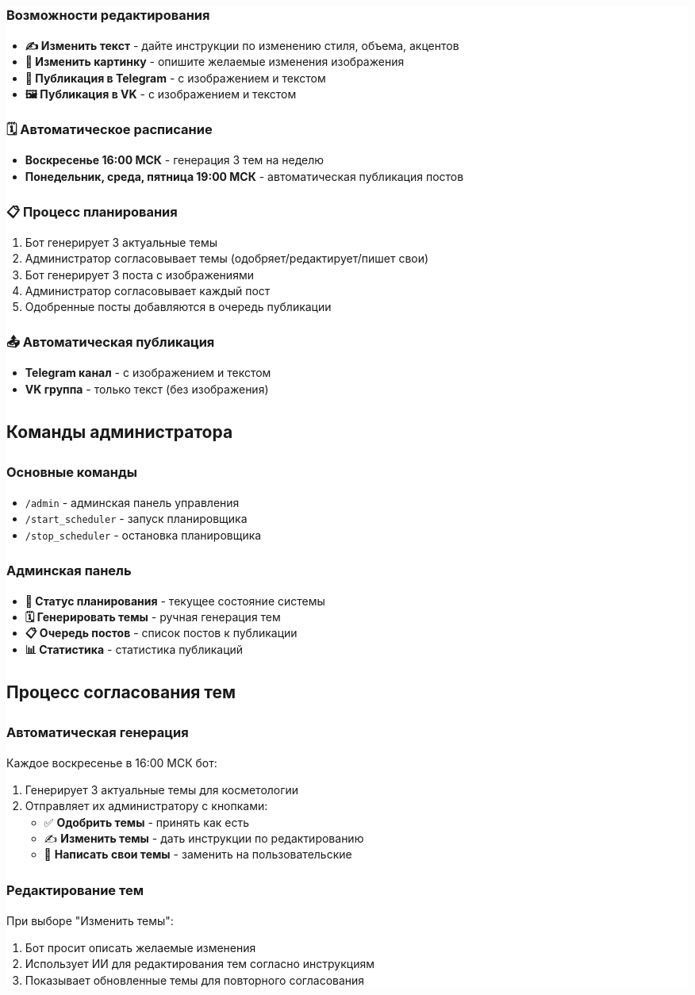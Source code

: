 ### Возможности редактирования
- **✍️ Изменить текст** - дайте инструкции по изменению стиля, объема, акцентов
- **🎨 Изменить картинку** - опишите желаемые изменения изображения
- **📢 Публикация в Telegram** - с изображением и текстом
- **🖼️ Публикация в VK** - с изображением и текстом

### 🗓️ Автоматическое расписание
- **Воскресенье 16:00 МСК** - генерация 3 тем на неделю
- **Понедельник, среда, пятница 19:00 МСК** - автоматическая публикация постов

### 📋 Процесс планирования
1. Бот генерирует 3 актуальные темы
2. Администратор согласовывает темы (одобряет/редактирует/пишет свои)
3. Бот генерирует 3 поста с изображениями
4. Администратор согласовывает каждый пост
5. Одобренные посты добавляются в очередь публикации

### 📤 Автоматическая публикация
- **Telegram канал** - с изображением и текстом
- **VK группа** - только текст (без изображения)

## Команды администратора

### Основные команды
- `/admin` - админская панель управления
- `/start_scheduler` - запуск планировщика
- `/stop_scheduler` - остановка планировщика

### Админская панель
- **📅 Статус планирования** - текущее состояние системы
- **🗓️ Генерировать темы** - ручная генерация тем
- **📋 Очередь постов** - список постов к публикации
- **📊 Статистика** - статистика публикаций

## Процесс согласования тем

### Автоматическая генерация
Каждое воскресенье в 16:00 МСК бот:
1. Генерирует 3 актуальные темы для косметологии
2. Отправляет их администратору с кнопками:
   - ✅ **Одобрить темы** - принять как есть
   - ✍️ **Изменить темы** - дать инструкции по редактированию
   - 📝 **Написать свои темы** - заменить на пользовательские

### Редактирование тем
При выборе "Изменить темы":
1. Бот просит описать желаемые изменения
2. Использует ИИ для редактирования тем согласно инструкциям
3. Показывает обновленные темы для повторного согласования

